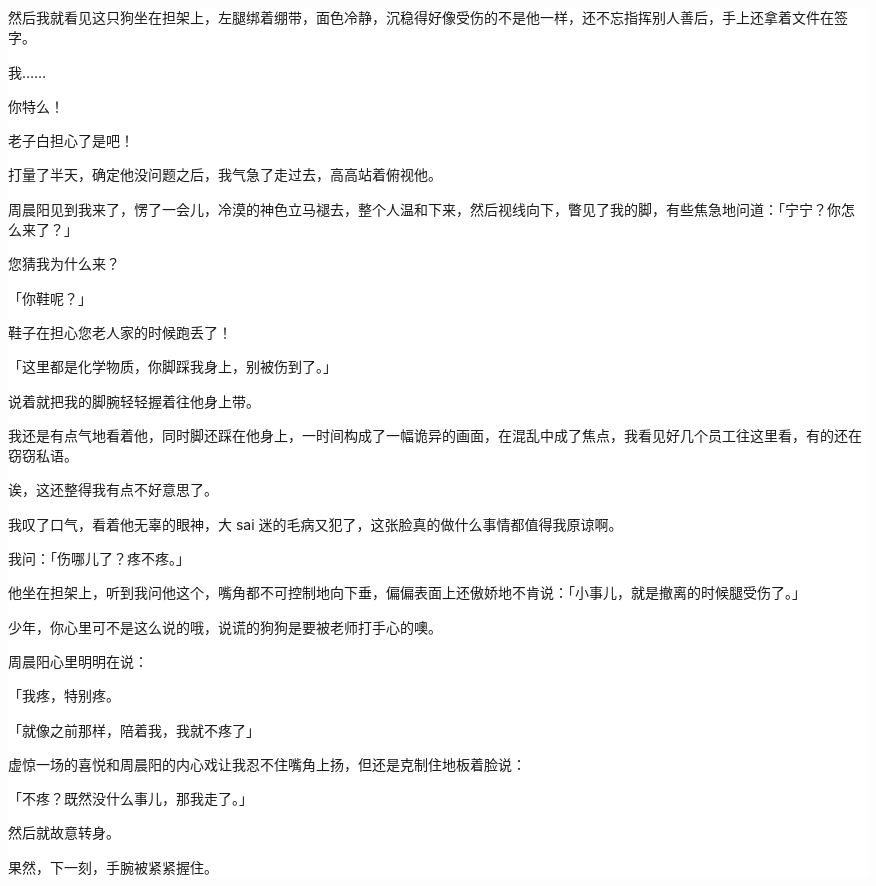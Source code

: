 
然后我就看见这只狗坐在担架上，左腿绑着绷带，面色冷静，沉稳得好像受伤的不是他一样，还不忘指挥别人善后，手上还拿着文件在签字。


我……


你特么！


老子白担心了是吧！


打量了半天，确定他没问题之后，我气急了走过去，高高站着俯视他。


周晨阳见到我来了，愣了一会儿，冷漠的神色立马褪去，整个人温和下来，然后视线向下，瞥见了我的脚，有些焦急地问道：「宁宁？你怎么来了？」


您猜我为什么来？


「你鞋呢？」


鞋子在担心您老人家的时候跑丢了！


「这里都是化学物质，你脚踩我身上，别被伤到了。」


说着就把我的脚腕轻轻握着往他身上带。


我还是有点气地看着他，同时脚还踩在他身上，一时间构成了一幅诡异的画面，在混乱中成了焦点，我看见好几个员工往这里看，有的还在窃窃私语。


诶，这还整得我有点不好意思了。


我叹了口气，看着他无辜的眼神，大 sai 迷的毛病又犯了，这张脸真的做什么事情都值得我原谅啊。


我问：「伤哪儿了？疼不疼。」


他坐在担架上，听到我问他这个，嘴角都不可控制地向下垂，偏偏表面上还傲娇地不肯说：「小事儿，就是撤离的时候腿受伤了。」


少年，你心里可不是这么说的哦，说谎的狗狗是要被老师打手心的噢。


周晨阳心里明明在说：


「我疼，特别疼。


「就像之前那样，陪着我，我就不疼了」


虚惊一场的喜悦和周晨阳的内心戏让我忍不住嘴角上扬，但还是克制住地板着脸说：


「不疼？既然没什么事儿，那我走了。」


然后就故意转身。


果然，下一刻，手腕被紧紧握住。

